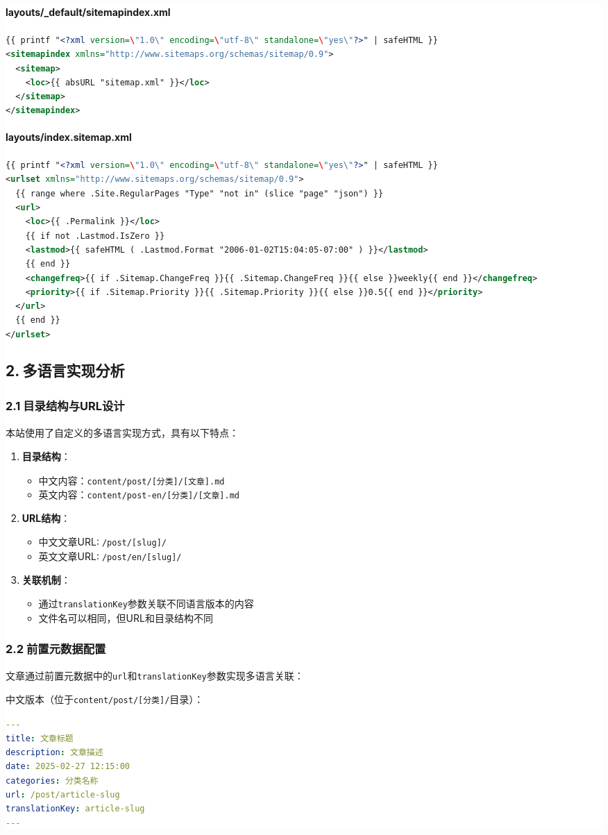 #### layouts/_default/sitemapindex.xml
```xml
{{ printf "<?xml version=\"1.0\" encoding=\"utf-8\" standalone=\"yes\"?>" | safeHTML }}
<sitemapindex xmlns="http://www.sitemaps.org/schemas/sitemap/0.9">
  <sitemap>
    <loc>{{ absURL "sitemap.xml" }}</loc>
  </sitemap>
</sitemapindex>
```

#### layouts/index.sitemap.xml
```xml
{{ printf "<?xml version=\"1.0\" encoding=\"utf-8\" standalone=\"yes\"?>" | safeHTML }}
<urlset xmlns="http://www.sitemaps.org/schemas/sitemap/0.9">
  {{ range where .Site.RegularPages "Type" "not in" (slice "page" "json") }}
  <url>
    <loc>{{ .Permalink }}</loc>
    {{ if not .Lastmod.IsZero }}
    <lastmod>{{ safeHTML ( .Lastmod.Format "2006-01-02T15:04:05-07:00" ) }}</lastmod>
    {{ end }}
    <changefreq>{{ if .Sitemap.ChangeFreq }}{{ .Sitemap.ChangeFreq }}{{ else }}weekly{{ end }}</changefreq>
    <priority>{{ if .Sitemap.Priority }}{{ .Sitemap.Priority }}{{ else }}0.5{{ end }}</priority>
  </url>
  {{ end }}
</urlset>
```

## 2. 多语言实现分析

### 2.1 目录结构与URL设计
本站使用了自定义的多语言实现方式，具有以下特点：

1. **目录结构**：
   - 中文内容：`content/post/[分类]/[文章].md`
   - 英文内容：`content/post-en/[分类]/[文章].md`

2. **URL结构**：
   - 中文文章URL: `/post/[slug]/`
   - 英文文章URL: `/post/en/[slug]/`

3. **关联机制**：
   - 通过`translationKey`参数关联不同语言版本的内容
   - 文件名可以相同，但URL和目录结构不同

### 2.2 前置元数据配置
文章通过前置元数据中的`url`和`translationKey`参数实现多语言关联：

中文版本（位于`content/post/[分类]/`目录）：
```yaml
---
title: 文章标题
description: 文章描述
date: 2025-02-27 12:15:00
categories: 分类名称
url: /post/article-slug
translationKey: article-slug
---
```
